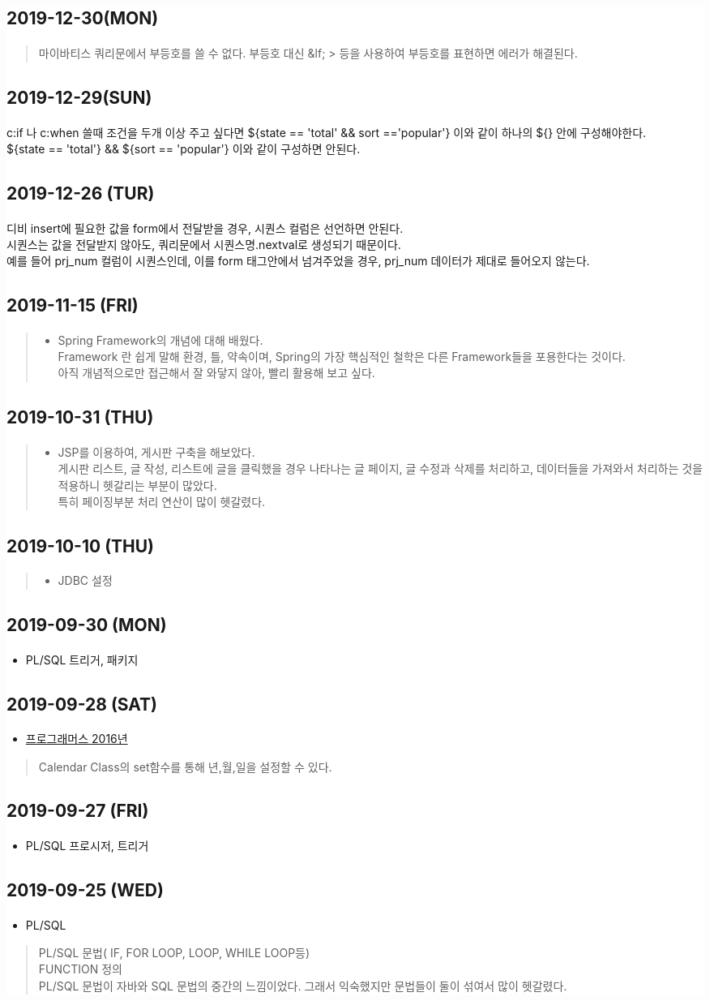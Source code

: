 ## 2019-12-30(MON)  
> 마이바티스 쿼리문에서 부등호를 쓸 수 없다. 부등호 대신 &lf; &gt; 등을 사용하여 부등호를 표현하면 에러가 해결된다.  


## 2019-12-29(SUN)  
c:if 나 c:when 쓸때 조건을 두개 이상 주고 싶다면 ${state == 'total' && sort =='popular'}  이와 같이 하나의 ${} 안에 구성해야한다.  
${state == 'total'} && ${sort == 'popular'} 이와 같이 구성하면 안된다.  

## 2019-12-26 (TUR)  

디비 insert에 필요한 값을 form에서 전달받을 경우, 시퀀스 컬럼은 선언하면 안된다.    
시퀀스는 값을 전달받지 않아도, 쿼리문에서 시퀀스명.nextval로 생성되기 때문이다.  
예를 들어 prj_num 컬럼이 시퀀스인데, 이를 form 태그안에서 넘겨주었을 경우, prj_num 데이터가 제대로 들어오지 않는다.  


## 2019-11-15 (FRI)  
> - Spring Framework의 개념에 대해 배웠다.  
>   Framework 란 쉽게 말해 환경, 틀, 약속이며, Spring의 가장 핵심적인 철학은 다른 Framework들을 포용한다는 것이다.  
>   아직 개념적으로만 접근해서 잘 와닿지 않아, 빨리 활용해 보고 싶다.  


## 2019-10-31 (THU)  
> - JSP를 이용하여, 게시판 구축을 해보았다.  
>   게시판 리스트, 글 작성, 리스트에 글을 클릭했을 경우 나타나는 글 페이지, 글 수정과 삭제를 처리하고, 데이터들을 가져와서
>   처리하는 것을 적용하니 헷갈리는 부분이 많았다.    
>   특히 페이징부분 처리 연산이 많이 헷갈렸다.   
>   

## 2019-10-10 (THU)  
> - JDBC 설정


## 2019-09-30  (MON)  
- PL/SQL 트리거, 패키지  

## 2019-09-28  (SAT)  
- [프로그래머스 2016년](https://github.com/hyun-jii/Programmers/commit/957e6cacab6ca9194b93a8eab790d62de456f92a)  
> Calendar Class의 set함수를 통해 년,월,일을 설정할 수 있다.  

## 2019-09-27  (FRI)  
- PL/SQL 프로시저, 트리거  

## 2019-09-25  (WED)  

- PL/SQL  
> PL/SQL 문법( IF, FOR LOOP, LOOP, WHILE LOOP등)  
> FUNCTION 정의  
> PL/SQL 문법이 자바와 SQL 문법의 중간의 느낌이었다. 그래서 익숙했지만 문법들이 둘이 섞여서 많이 헷갈렸다.  
